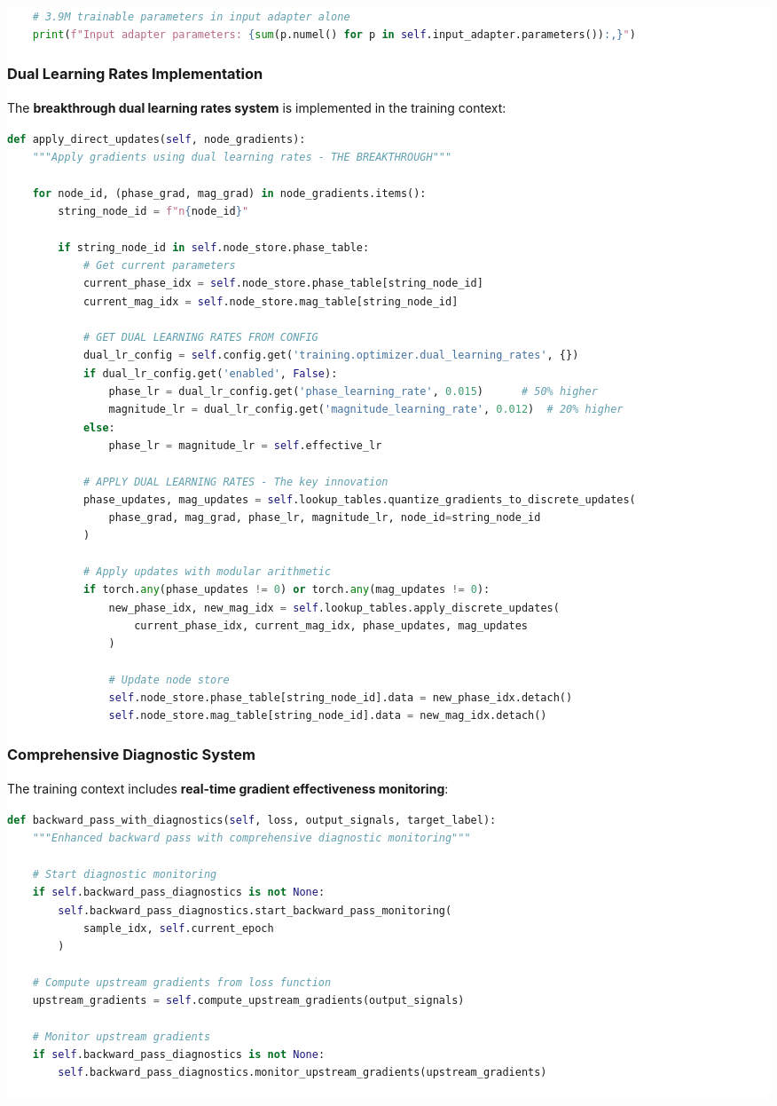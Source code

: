 ```python
    # 3.9M trainable parameters in input adapter alone
    print(f"Input adapter parameters: {sum(p.numel() for p in self.input_adapter.parameters()):,}")
```

### **Dual Learning Rates Implementation**

The **breakthrough dual learning rates system** is implemented in the training context:

```python
def apply_direct_updates(self, node_gradients):
    """Apply gradients using dual learning rates - THE BREAKTHROUGH"""
    
    for node_id, (phase_grad, mag_grad) in node_gradients.items():
        string_node_id = f"n{node_id}"
        
        if string_node_id in self.node_store.phase_table:
            # Get current parameters
            current_phase_idx = self.node_store.phase_table[string_node_id]
            current_mag_idx = self.node_store.mag_table[string_node_id]
            
            # GET DUAL LEARNING RATES FROM CONFIG
            dual_lr_config = self.config.get('training.optimizer.dual_learning_rates', {})
            if dual_lr_config.get('enabled', False):
                phase_lr = dual_lr_config.get('phase_learning_rate', 0.015)      # 50% higher
                magnitude_lr = dual_lr_config.get('magnitude_learning_rate', 0.012)  # 20% higher
            else:
                phase_lr = magnitude_lr = self.effective_lr
            
            # APPLY DUAL LEARNING RATES - The key innovation
            phase_updates, mag_updates = self.lookup_tables.quantize_gradients_to_discrete_updates(
                phase_grad, mag_grad, phase_lr, magnitude_lr, node_id=string_node_id
            )
            
            # Apply updates with modular arithmetic
            if torch.any(phase_updates != 0) or torch.any(mag_updates != 0):
                new_phase_idx, new_mag_idx = self.lookup_tables.apply_discrete_updates(
                    current_phase_idx, current_mag_idx, phase_updates, mag_updates
                )
                
                # Update node store
                self.node_store.phase_table[string_node_id].data = new_phase_idx.detach()
                self.node_store.mag_table[string_node_id].data = new_mag_idx.detach()
```

### **Comprehensive Diagnostic System**

The training context includes **real-time gradient effectiveness monitoring**:

```python
def backward_pass_with_diagnostics(self, loss, output_signals, target_label):
    """Enhanced backward pass with comprehensive diagnostic monitoring"""
    
    # Start diagnostic monitoring
    if self.backward_pass_diagnostics is not None:
        self.backward_pass_diagnostics.start_backward_pass_monitoring(
            sample_idx, self.current_epoch
        )
    
    # Compute upstream gradients from loss function
    upstream_gradients = self.compute_upstream_gradients(output_signals)
    
    # Monitor upstream gradients
    if self.backward_pass_diagnostics is not None:
        self.backward_pass_diagnostics.monitor_upstream_gradients(upstream_gradients)
    
```